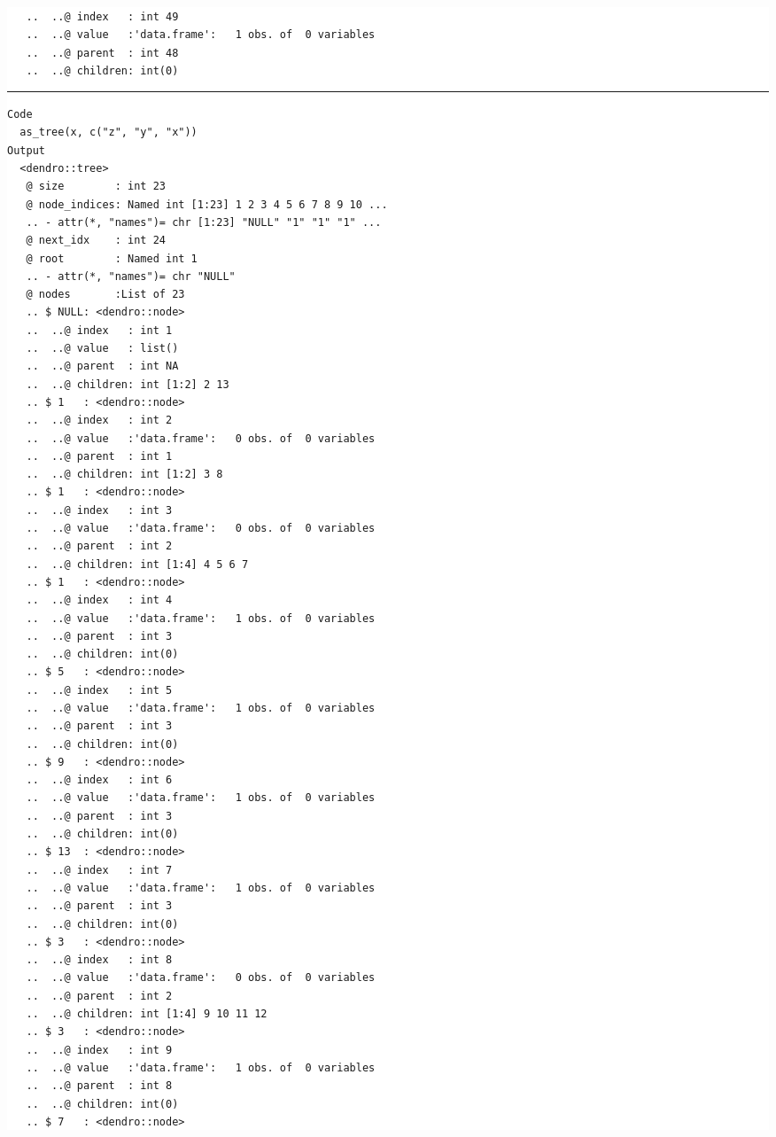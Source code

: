        ..  ..@ index   : int 49
       ..  ..@ value   :'data.frame':	1 obs. of  0 variables
       ..  ..@ parent  : int 48
       ..  ..@ children: int(0) 

---

    Code
      as_tree(x, c("z", "y", "x"))
    Output
      <dendro::tree>
       @ size        : int 23
       @ node_indices: Named int [1:23] 1 2 3 4 5 6 7 8 9 10 ...
       .. - attr(*, "names")= chr [1:23] "NULL" "1" "1" "1" ...
       @ next_idx    : int 24
       @ root        : Named int 1
       .. - attr(*, "names")= chr "NULL"
       @ nodes       :List of 23
       .. $ NULL: <dendro::node>
       ..  ..@ index   : int 1
       ..  ..@ value   : list()
       ..  ..@ parent  : int NA
       ..  ..@ children: int [1:2] 2 13
       .. $ 1   : <dendro::node>
       ..  ..@ index   : int 2
       ..  ..@ value   :'data.frame':	0 obs. of  0 variables
       ..  ..@ parent  : int 1
       ..  ..@ children: int [1:2] 3 8
       .. $ 1   : <dendro::node>
       ..  ..@ index   : int 3
       ..  ..@ value   :'data.frame':	0 obs. of  0 variables
       ..  ..@ parent  : int 2
       ..  ..@ children: int [1:4] 4 5 6 7
       .. $ 1   : <dendro::node>
       ..  ..@ index   : int 4
       ..  ..@ value   :'data.frame':	1 obs. of  0 variables
       ..  ..@ parent  : int 3
       ..  ..@ children: int(0) 
       .. $ 5   : <dendro::node>
       ..  ..@ index   : int 5
       ..  ..@ value   :'data.frame':	1 obs. of  0 variables
       ..  ..@ parent  : int 3
       ..  ..@ children: int(0) 
       .. $ 9   : <dendro::node>
       ..  ..@ index   : int 6
       ..  ..@ value   :'data.frame':	1 obs. of  0 variables
       ..  ..@ parent  : int 3
       ..  ..@ children: int(0) 
       .. $ 13  : <dendro::node>
       ..  ..@ index   : int 7
       ..  ..@ value   :'data.frame':	1 obs. of  0 variables
       ..  ..@ parent  : int 3
       ..  ..@ children: int(0) 
       .. $ 3   : <dendro::node>
       ..  ..@ index   : int 8
       ..  ..@ value   :'data.frame':	0 obs. of  0 variables
       ..  ..@ parent  : int 2
       ..  ..@ children: int [1:4] 9 10 11 12
       .. $ 3   : <dendro::node>
       ..  ..@ index   : int 9
       ..  ..@ value   :'data.frame':	1 obs. of  0 variables
       ..  ..@ parent  : int 8
       ..  ..@ children: int(0) 
       .. $ 7   : <dendro::node>